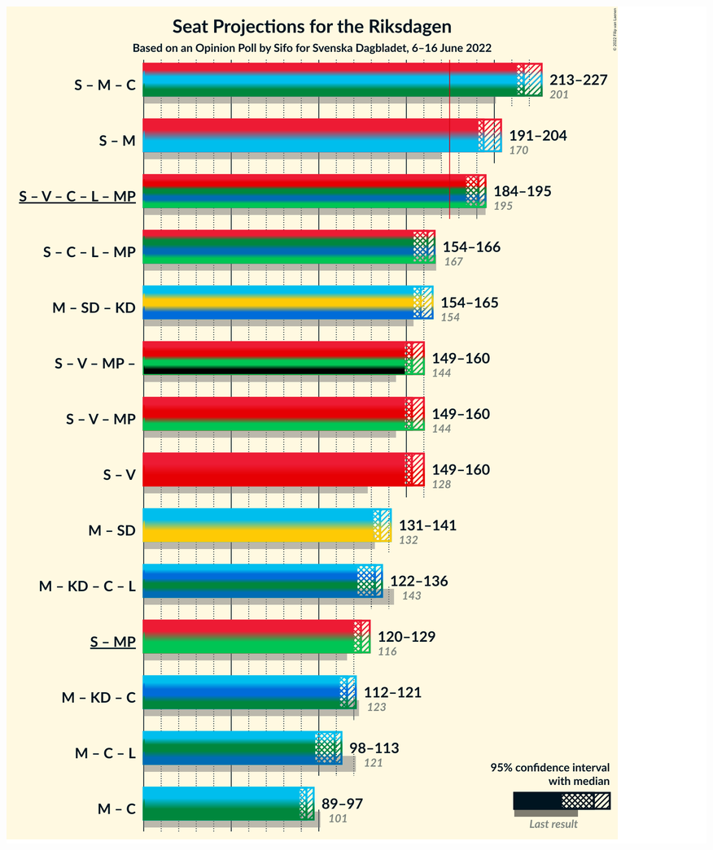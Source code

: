 ![Graph with coalitions seats not yet produced](2022-06-16-Sifo-coalitions-seats.png "Coalitions Seats")
